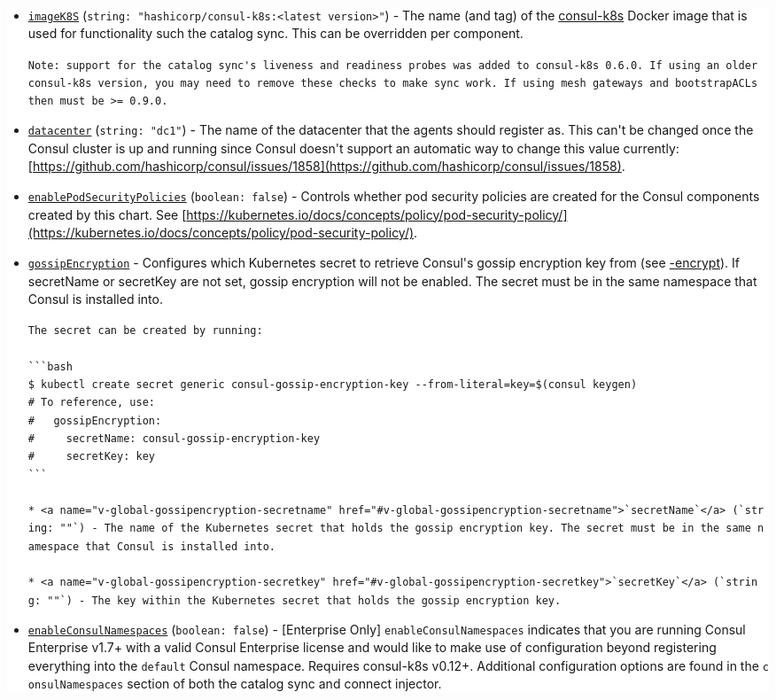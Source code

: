   - <a name="v-global-imagek8s" href="#v-global-imagek8s">`imageK8S`</a> (`string: "hashicorp/consul-k8s:<latest version>"`) - The name (and tag) of the [consul-k8s](https://github.com/hashicorp/consul-k8s) Docker image that is used for functionality such the catalog sync. This can be overridden per component.

        Note: support for the catalog sync's liveness and readiness probes was added to consul-k8s 0.6.0. If using an older consul-k8s version, you may need to remove these checks to make sync work. If using mesh gateways and bootstrapACLs then must be >= 0.9.0.

  - <a name="v-global-datacenter" href="#v-global-datacenter">`datacenter`</a> (`string: "dc1"`) - The name of the datacenter that the agents should register as. This can't be changed once the Consul cluster is up and running since Consul doesn't support an automatic way to change this value currently: [https://github.com/hashicorp/consul/issues/1858](https://github.com/hashicorp/consul/issues/1858).

  - <a name="v-global-enablepodsecuritypolicies" href="#v-global-enablepodsecuritypolicies">`enablePodSecurityPolicies`</a> (`boolean: false`) -
    Controls whether pod security policies are created for the Consul components created by this chart. See [https://kubernetes.io/docs/concepts/policy/pod-security-policy/](https://kubernetes.io/docs/concepts/policy/pod-security-policy/).

  - <a name="v-global-gossipencryption" href="#v-global-gossipencryption">`gossipEncryption`</a> -
    Configures which Kubernetes secret to retrieve Consul's gossip encryption key from (see [-encrypt](/docs/agent/options.html#_encrypt)). If secretName or secretKey are not set, gossip encryption will not be enabled. The secret must be in the same namespace that Consul is installed into.

        The secret can be created by running:

        ```bash
        $ kubectl create secret generic consul-gossip-encryption-key --from-literal=key=$(consul keygen)
        # To reference, use:
        #   gossipEncryption:
        #     secretName: consul-gossip-encryption-key
        #     secretKey: key
        ```

        * <a name="v-global-gossipencryption-secretname" href="#v-global-gossipencryption-secretname">`secretName`</a> (`string: ""`) - The name of the Kubernetes secret that holds the gossip encryption key. The secret must be in the same namespace that Consul is installed into.

        * <a name="v-global-gossipencryption-secretkey" href="#v-global-gossipencryption-secretkey">`secretKey`</a> (`string: ""`) - The key within the Kubernetes secret that holds the gossip encryption key.

  * <a name="v-global-enableconsulnamespaces" href="#v-global-enableconsulnamespaces">`enableConsulNamespaces`</a> (`boolean: false`) - [Enterprise Only] `enableConsulNamespaces` indicates that you are running Consul Enterprise v1.7+ with a valid Consul Enterprise license and would like to make use of configuration beyond registering everything into the `default` Consul namespace. Requires consul-k8s v0.12+. Additional configuration options are found in the `consulNamespaces` section of both the catalog sync and connect injector.
